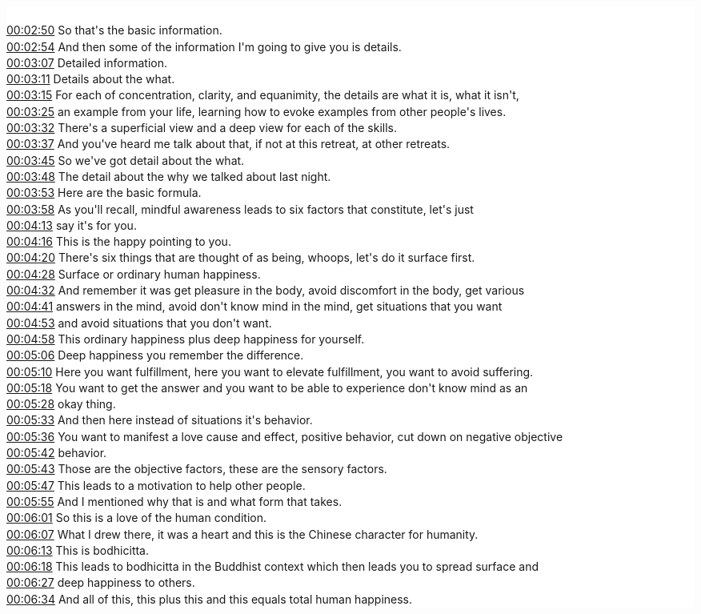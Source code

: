 <br>[00:02:50](https://www.youtube.com/watch?v=jvcERLhPXt0&t=170)   So that's the basic information. 
<br>[00:02:54](https://www.youtube.com/watch?v=jvcERLhPXt0&t=174)   And then some of the information I'm going to give you is details. 
<br>[00:03:07](https://www.youtube.com/watch?v=jvcERLhPXt0&t=187)   Detailed information. 
<br>[00:03:11](https://www.youtube.com/watch?v=jvcERLhPXt0&t=191)   Details about the what. 
<br>[00:03:15](https://www.youtube.com/watch?v=jvcERLhPXt0&t=195)   For each of concentration, clarity, and equanimity, the details are what it is, what it isn't, 
<br>[00:03:25](https://www.youtube.com/watch?v=jvcERLhPXt0&t=205)   an example from your life, learning how to evoke examples from other people's lives. 
<br>[00:03:32](https://www.youtube.com/watch?v=jvcERLhPXt0&t=212)   There's a superficial view and a deep view for each of the skills. 
<br>[00:03:37](https://www.youtube.com/watch?v=jvcERLhPXt0&t=217)   And you've heard me talk about that, if not at this retreat, at other retreats. 
<br>[00:03:45](https://www.youtube.com/watch?v=jvcERLhPXt0&t=225)   So we've got detail about the what. 
<br>[00:03:48](https://www.youtube.com/watch?v=jvcERLhPXt0&t=228)   The detail about the why we talked about last night. 
<br>[00:03:53](https://www.youtube.com/watch?v=jvcERLhPXt0&t=233)   Here are the basic formula. 
<br>[00:03:58](https://www.youtube.com/watch?v=jvcERLhPXt0&t=238)   As you'll recall, mindful awareness leads to six factors that constitute, let's just 
<br>[00:04:13](https://www.youtube.com/watch?v=jvcERLhPXt0&t=253)   say it's for you. 
<br>[00:04:16](https://www.youtube.com/watch?v=jvcERLhPXt0&t=256)   This is the happy pointing to you. 
<br>[00:04:20](https://www.youtube.com/watch?v=jvcERLhPXt0&t=260)   There's six things that are thought of as being, whoops, let's do it surface first. 
<br>[00:04:28](https://www.youtube.com/watch?v=jvcERLhPXt0&t=268)   Surface or ordinary human happiness. 
<br>[00:04:32](https://www.youtube.com/watch?v=jvcERLhPXt0&t=272)   And remember it was get pleasure in the body, avoid discomfort in the body, get various 
<br>[00:04:41](https://www.youtube.com/watch?v=jvcERLhPXt0&t=281)   answers in the mind, avoid don't know mind in the mind, get situations that you want 
<br>[00:04:53](https://www.youtube.com/watch?v=jvcERLhPXt0&t=293)   and avoid situations that you don't want. 
<br>[00:04:58](https://www.youtube.com/watch?v=jvcERLhPXt0&t=298)   This ordinary happiness plus deep happiness for yourself. 
<br>[00:05:06](https://www.youtube.com/watch?v=jvcERLhPXt0&t=306)   Deep happiness you remember the difference. 
<br>[00:05:10](https://www.youtube.com/watch?v=jvcERLhPXt0&t=310)   Here you want fulfillment, here you want to elevate fulfillment, you want to avoid suffering. 
<br>[00:05:18](https://www.youtube.com/watch?v=jvcERLhPXt0&t=318)   You want to get the answer and you want to be able to experience don't know mind as an 
<br>[00:05:28](https://www.youtube.com/watch?v=jvcERLhPXt0&t=328)   okay thing. 
<br>[00:05:33](https://www.youtube.com/watch?v=jvcERLhPXt0&t=333)   And then here instead of situations it's behavior. 
<br>[00:05:36](https://www.youtube.com/watch?v=jvcERLhPXt0&t=336)   You want to manifest a love cause and effect, positive behavior, cut down on negative objective 
<br>[00:05:42](https://www.youtube.com/watch?v=jvcERLhPXt0&t=342)   behavior. 
<br>[00:05:43](https://www.youtube.com/watch?v=jvcERLhPXt0&t=343)   Those are the objective factors, these are the sensory factors. 
<br>[00:05:47](https://www.youtube.com/watch?v=jvcERLhPXt0&t=347)   This leads to a motivation to help other people. 
<br>[00:05:55](https://www.youtube.com/watch?v=jvcERLhPXt0&t=355)   And I mentioned why that is and what form that takes. 
<br>[00:06:01](https://www.youtube.com/watch?v=jvcERLhPXt0&t=361)   So this is a love of the human condition. 
<br>[00:06:07](https://www.youtube.com/watch?v=jvcERLhPXt0&t=367)   What I drew there, it was a heart and this is the Chinese character for humanity. 
<br>[00:06:13](https://www.youtube.com/watch?v=jvcERLhPXt0&t=373)   This is bodhicitta. 
<br>[00:06:18](https://www.youtube.com/watch?v=jvcERLhPXt0&t=378)   This leads to bodhicitta in the Buddhist context which then leads you to spread surface and 
<br>[00:06:27](https://www.youtube.com/watch?v=jvcERLhPXt0&t=387)   deep happiness to others. 
<br>[00:06:34](https://www.youtube.com/watch?v=jvcERLhPXt0&t=394)   And all of this, this plus this and this equals total human happiness. 